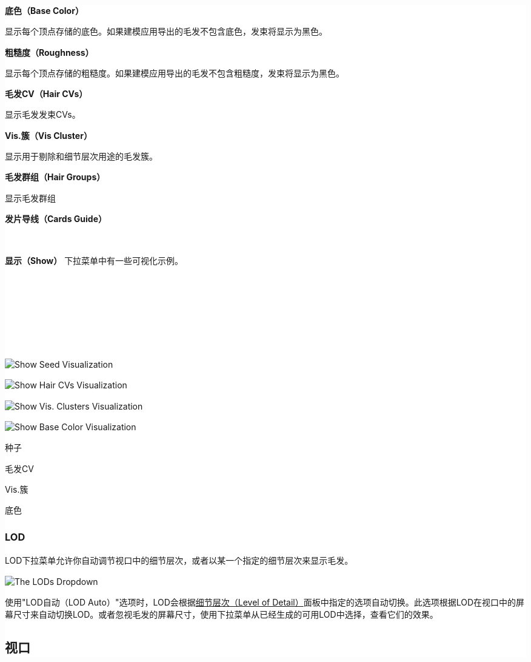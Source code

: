 **底色（Base Color）**

显示每个顶点存储的底色。如果建模应用导出的毛发不包含底色，发束将显示为黑色。

**粗糙度（Roughness）**

显示每个顶点存储的粗糙度。如果建模应用导出的毛发不包含粗糙度，发束将显示为黑色。

**毛发CV（Hair CVs）**

显示毛发发束CVs。

**Vis.簇（Vis Cluster）**

显示用于剔除和细节层次用途的毛发簇。

**毛发群组（Hair Groups）**

显示毛发群组

**发片导线（Cards Guide）**

 

**显示（Show）** 下拉菜单中有一些可视化示例。

 

 

 

 

![Show Seed Visualization](https://d1iv7db44yhgxn.cloudfront.net/documentation/images/514b298e-f36e-4527-a8a0-40cd9be834b7/08-show-seed.png)

![Show Hair CVs Visualization](https://d1iv7db44yhgxn.cloudfront.net/documentation/images/82bf8a4f-e9ac-421c-b967-55dec262fd66/09-show-hair-cvs.png)

![Show Vis. Clusters Visualization](https://d1iv7db44yhgxn.cloudfront.net/documentation/images/662483aa-3311-4cdd-bcc7-2654c3d79854/10-show-vis-clusters.png)

![Show Base Color Visualization](https://d1iv7db44yhgxn.cloudfront.net/documentation/images/3340cd1f-0c07-411c-bde1-42b808dd54e8/11-show-base-color.png)

种子

毛发CV

Vis.簇

底色

### LOD

LOD下拉菜单允许你自动调节视口中的细节层次，或者以某一个指定的细节层次来显示毛发。

![The LODs Dropdown](https://d1iv7db44yhgxn.cloudfront.net/documentation/images/b6e8935a-5b47-47d2-84ea-06c34790746c/12-lods-dropdown.png)

使用"LOD自动（LOD Auto）"选项时，LOD会根据[细节层次（Level of Detail）](/documentation/zh-cn/unreal-engine/groom-asset-editor-user-guide-in-unreal-engine#levelofdetail)面板中指定的选项自动切换。此选项根据LOD在视口中的屏幕尺寸来自动切换LOD。或者忽视毛发的屏幕尺寸，使用下拉菜单从已经生成的可用LOD中选择，查看它们的效果。

## 视口
